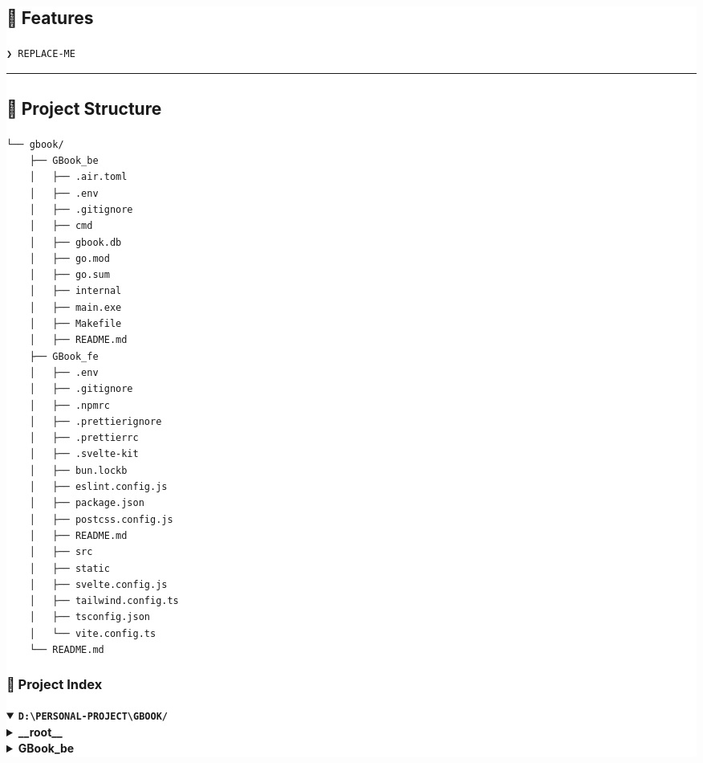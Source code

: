 ## 👾 Features

<code>❯ REPLACE-ME</code>

---

## 📁 Project Structure

```sh
└── gbook/
    ├── GBook_be
    │   ├── .air.toml
    │   ├── .env
    │   ├── .gitignore
    │   ├── cmd
    │   ├── gbook.db
    │   ├── go.mod
    │   ├── go.sum
    │   ├── internal
    │   ├── main.exe
    │   ├── Makefile
    │   ├── README.md
    ├── GBook_fe
    │   ├── .env
    │   ├── .gitignore
    │   ├── .npmrc
    │   ├── .prettierignore
    │   ├── .prettierrc
    │   ├── .svelte-kit
    │   ├── bun.lockb
    │   ├── eslint.config.js
    │   ├── package.json
    │   ├── postcss.config.js
    │   ├── README.md
    │   ├── src
    │   ├── static
    │   ├── svelte.config.js
    │   ├── tailwind.config.ts
    │   ├── tsconfig.json
    │   └── vite.config.ts
    └── README.md
```

### 📂 Project Index

<details open>
	<summary><b><code>D:\PERSONAL-PROJECT\GBOOK/</code></b></summary>
	<details> <!-- __root__ Submodule -->
		<summary><b>__root__</b></summary>
		<blockquote>
			<table>
			</table>
		</blockquote>
	</details>
	<details> <!-- GBook_be Submodule -->
		<summary><b>GBook_be</b></summary>
		<blockquote>
			<table>
			<tr>
				<td><b><a href='D:\personal-project\gbook/blob/master/GBook_be\.air.toml'>.air.toml</a></b></td>
				<td><code>❯ REPLACE-ME</code></td>
			</tr>
			<tr>
				<td><b><a href='D:\personal-project\gbook/blob/master/GBook_be\.env'>.env</a></b></td>